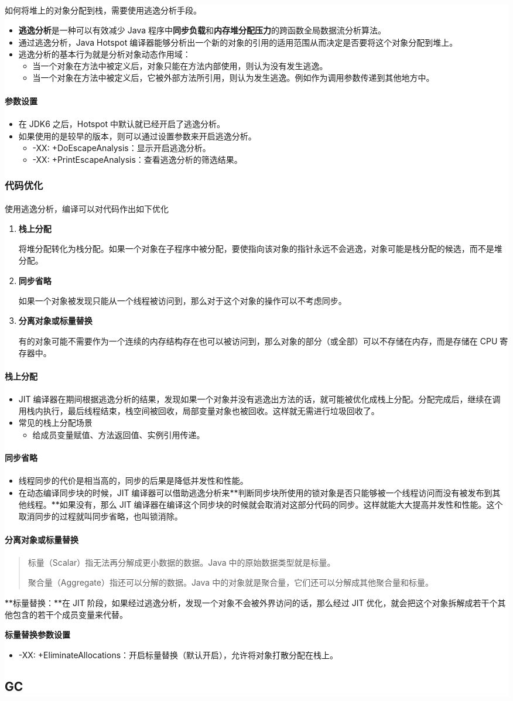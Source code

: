 如何将堆上的对象分配到栈，需要使用逃逸分析手段。

+ **逃逸分析**是一种可以有效减少 Java 程序中**同步负载**和**内存堆分配压力**的跨函数全局数据流分析算法。
+ 通过逃逸分析，Java Hotspot 编译器能够分析出一个新的对象的引用的适用范围从而决定是否要将这个对象分配到堆上。
+ 逃逸分析的基本行为就是分析对象动态作用域：
  + 当一个对象在方法中被定义后，对象只能在方法内部使用，则认为没有发生逃逸。
  + 当一个对象在方法中被定义后，它被外部方法所引用，则认为发生逃逸。例如作为调用参数传递到其他地方中。

#### 参数设置

+ 在 JDK6 之后，Hotspot 中默认就已经开启了逃逸分析。
+ 如果使用的是较早的版本，则可以通过设置参数来开启逃逸分析。
  + -XX: +DoEscapeAnalysis：显示开启逃逸分析。
  + -XX: +PrintEscapeAnalysis：查看逃逸分析的筛选结果。

### 代码优化

使用逃逸分析，编译可以对代码作出如下优化

1. **栈上分配**

   将堆分配转化为栈分配。如果一个对象在子程序中被分配，要使指向该对象的指针永远不会逃逸，对象可能是栈分配的候选，而不是堆分配。

2. **同步省略**

   ​	如果一个对象被发现只能从一个线程被访问到，那么对于这个对象的操作可以不考虑同步。

3. **分离对象或标量替换**

   有的对象可能不需要作为一个连续的内存结构存在也可以被访问到，那么对象的部分（或全部）可以不存储在内存，而是存储在 CPU 寄存器中。



#### 栈上分配

+ JIT 编译器在期间根据逃逸分析的结果，发现如果一个对象并没有逃逸出方法的话，就可能被优化成栈上分配。分配完成后，继续在调用栈内执行，最后线程结束，栈空间被回收，局部变量对象也被回收。这样就无需进行垃圾回收了。
+ 常见的栈上分配场景
  + 给成员变量赋值、方法返回值、实例引用传递。

#### 同步省略

+ 线程同步的代价是相当高的，同步的后果是降低并发性和性能。
+ 在动态编译同步块的时候，JIT 编译器可以借助逃逸分析来**判断同步块所使用的锁对象是否只能够被一个线程访问而没有被发布到其他线程。**如果没有，那么 JIT 编译器在编译这个同步块的时候就会取消对这部分代码的同步。这样就能大大提高并发性和性能。这个取消同步的过程就叫同步省略，也叫锁消除。

#### 分离对象或标量替换

> 标量（Scalar）指无法再分解成更小数据的数据。Java 中的原始数据类型就是标量。
>
> 聚合量（Aggregate）指还可以分解的数据。Java 中的对象就是聚合量，它们还可以分解成其他聚合量和标量。

**标量替换：**在 JIT 阶段，如果经过逃逸分析，发现一个对象不会被外界访问的话，那么经过 JIT 优化，就会把这个对象拆解成若干个其他包含的若干个成员变量来代替。

**标量替换参数设置**

+ -XX: +EliminateAllocations：开启标量替换（默认开启），允许将对象打散分配在栈上。

## GC
